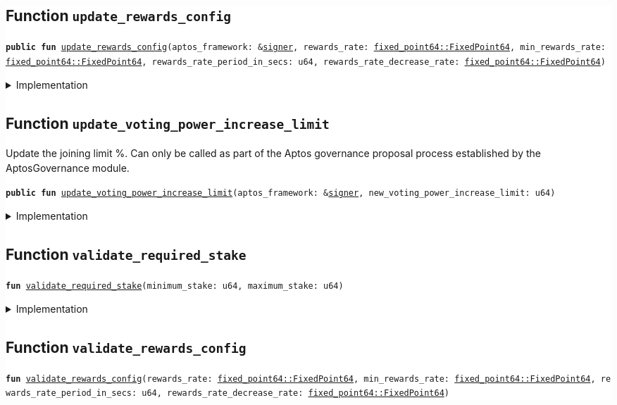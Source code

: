 <a id="0x1_staking_config_update_rewards_config"></a>

## Function `update_rewards_config`



<pre><code><b>public</b> <b>fun</b> <a href="staking_config.md#0x1_staking_config_update_rewards_config">update_rewards_config</a>(aptos_framework: &<a href="../../aptos-stdlib/../move-stdlib/doc/signer.md#0x1_signer">signer</a>, rewards_rate: <a href="../../aptos-stdlib/doc/fixed_point64.md#0x1_fixed_point64_FixedPoint64">fixed_point64::FixedPoint64</a>, min_rewards_rate: <a href="../../aptos-stdlib/doc/fixed_point64.md#0x1_fixed_point64_FixedPoint64">fixed_point64::FixedPoint64</a>, rewards_rate_period_in_secs: u64, rewards_rate_decrease_rate: <a href="../../aptos-stdlib/doc/fixed_point64.md#0x1_fixed_point64_FixedPoint64">fixed_point64::FixedPoint64</a>)
</code></pre>



<details><summary>Implementation</summary></details>

<a id="0x1_staking_config_update_voting_power_increase_limit"></a>

## Function `update_voting_power_increase_limit`

Update the joining limit %.
Can only be called as part of the Aptos governance proposal process established by the AptosGovernance module.


<pre><code><b>public</b> <b>fun</b> <a href="staking_config.md#0x1_staking_config_update_voting_power_increase_limit">update_voting_power_increase_limit</a>(aptos_framework: &<a href="../../aptos-stdlib/../move-stdlib/doc/signer.md#0x1_signer">signer</a>, new_voting_power_increase_limit: u64)
</code></pre>



<details><summary>Implementation</summary></details>

<a id="0x1_staking_config_validate_required_stake"></a>

## Function `validate_required_stake`



<pre><code><b>fun</b> <a href="staking_config.md#0x1_staking_config_validate_required_stake">validate_required_stake</a>(minimum_stake: u64, maximum_stake: u64)
</code></pre>



<details><summary>Implementation</summary></details>

<a id="0x1_staking_config_validate_rewards_config"></a>

## Function `validate_rewards_config`



<pre><code><b>fun</b> <a href="staking_config.md#0x1_staking_config_validate_rewards_config">validate_rewards_config</a>(rewards_rate: <a href="../../aptos-stdlib/doc/fixed_point64.md#0x1_fixed_point64_FixedPoint64">fixed_point64::FixedPoint64</a>, min_rewards_rate: <a href="../../aptos-stdlib/doc/fixed_point64.md#0x1_fixed_point64_FixedPoint64">fixed_point64::FixedPoint64</a>, rewards_rate_period_in_secs: u64, rewards_rate_decrease_rate: <a href="../../aptos-stdlib/doc/fixed_point64.md#0x1_fixed_point64_FixedPoint64">fixed_point64::FixedPoint64</a>)
</code></pre>

